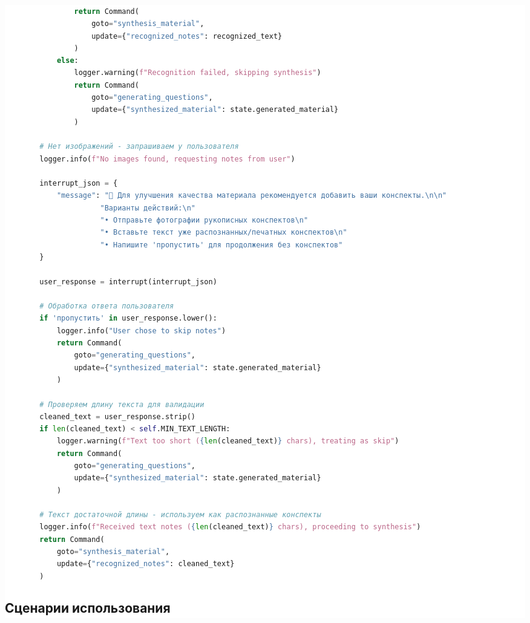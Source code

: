 ```python
                return Command(
                    goto="synthesis_material",
                    update={"recognized_notes": recognized_text}
                )
            else:
                logger.warning(f"Recognition failed, skipping synthesis")
                return Command(
                    goto="generating_questions",
                    update={"synthesized_material": state.generated_material}
                )
        
        # Нет изображений - запрашиваем у пользователя
        logger.info(f"No images found, requesting notes from user")
        
        interrupt_json = {
            "message": "📸 Для улучшения качества материала рекомендуется добавить ваши конспекты.\n\n"
                      "Варианты действий:\n"
                      "• Отправьте фотографии рукописных конспектов\n"
                      "• Вставьте текст уже распознанных/печатных конспектов\n"
                      "• Напишите 'пропустить' для продолжения без конспектов"
        }
        
        user_response = interrupt(interrupt_json)
        
        # Обработка ответа пользователя
        if 'пропустить' in user_response.lower():
            logger.info("User chose to skip notes")
            return Command(
                goto="generating_questions",
                update={"synthesized_material": state.generated_material}
            )
        
        # Проверяем длину текста для валидации
        cleaned_text = user_response.strip()
        if len(cleaned_text) < self.MIN_TEXT_LENGTH:
            logger.warning(f"Text too short ({len(cleaned_text)} chars), treating as skip")
            return Command(
                goto="generating_questions",
                update={"synthesized_material": state.generated_material}
            )
        
        # Текст достаточной длины - используем как распознанные конспекты
        logger.info(f"Received text notes ({len(cleaned_text)} chars), proceeding to synthesis")
        return Command(
            goto="synthesis_material",
            update={"recognized_notes": cleaned_text}
        )
```

## Сценарии использования
